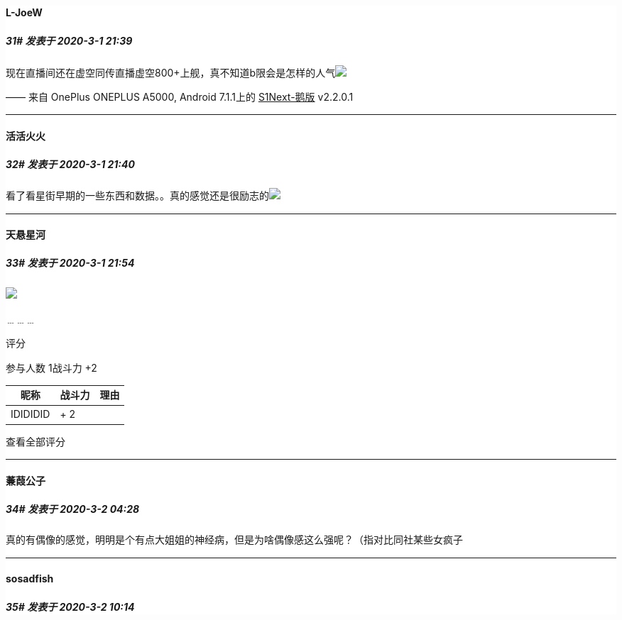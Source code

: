 ####  L-JoeW  
##### 31#       发表于 2020-3-1 21:39


现在直播间还在虚空同传直播虚空800+上舰，真不知道b限会是怎样的人气<img src="https://static.saraba1st.com/image/smiley/face2017/033.png" referrerpolicy="no-referrer">

—— 来自 OnePlus ONEPLUS A5000, Android 7.1.1上的 [S1Next-鹅版](https://github.com/ykrank/S1-Next/releases) v2.2.0.1


-----

####  活活火火  
##### 32#       发表于 2020-3-1 21:40


看了看星街早期的一些东西和数据。。真的感觉还是很励志的<img src="https://static.saraba1st.com/image/smiley/face2017/037.png" referrerpolicy="no-referrer">


-----

####  天悬星河  
##### 33#       发表于 2020-3-1 21:54


<img src="https://i.loli.net/2020/03/01/1hCZrS4NYkVKj3Q.gif" referrerpolicy="no-referrer">


﹍﹍﹍

评分


 参与人数 1战斗力 +2

|昵称|战斗力|理由|
|----|---|---|
| IDIDIDID| + 2||


查看全部评分


-----

####  蒹葭公子  
##### 34#       发表于 2020-3-2 04:28


真的有偶像的感觉，明明是个有点大姐姐的神经病，但是为啥偶像感这么强呢？（指对比同社某些女疯子


-----

####  sosadfish  
##### 35#       发表于 2020-3-2 10:14

